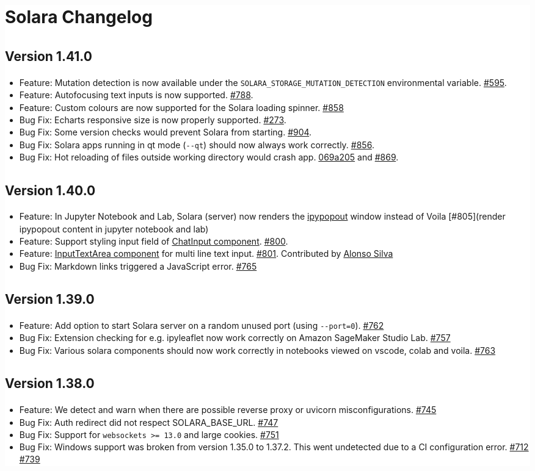 # Solara Changelog

## Version 1.41.0
   * Feature: Mutation detection is now available under the `SOLARA_STORAGE_MUTATION_DETECTION` environmental variable. [#595](https://github.com/widgetti/solara/pull/595).
   * Feature: Autofocusing text inputs is now supported. [#788](https://github.com/widgetti/solara/pull/788).
   * Feature: Custom colours are now supported for the Solara loading spinner. [#858](https://github.com/widgetti/solara/pull/858)
   * Bug Fix: Echarts responsive size is now properly supported. [#273](https://github.com/widgetti/solara/pull/273).
   * Bug Fix: Some version checks would prevent Solara from starting. [#904](https://github.com/widgetti/solara/pull/904).
   * Bug Fix: Solara apps running in qt mode (`--qt`) should now always work correctly. [#856](https://github.com/widgetti/solara/pull/856).
   * Bug Fix: Hot reloading of files outside working directory would crash app. [069a205](https://github.com/widgetti/solara/commit/069a205c88a8cbcb0b0ca23f4d56889c8ad6134a) and [#869](https://github.com/widgetti/solara/pull/869).

## Version 1.40.0
   * Feature: In Jupyter Notebook and Lab, Solara (server) now renders the [ipypopout](https://github.com/widgetti/ipypopout) window instead of Voila [#805](render ipypopout content in jupyter notebook and lab)
   * Feature: Support styling input field of [ChatInput component](https://solara.dev/documentation/components/lab/chat). [#800](https://github.com/widgetti/solara/pull/800).
   * Feature: [InputTextArea component](https://solara.dev/documentation/components/input/input) for multi line text input. [#801](https://github.com/widgetti/solara/pull/801). Contributed by [Alonso Silva](https://github.com/alonsosilvaallende)
   * Bug Fix: Markdown links triggered a JavaScript error. [#765](https://github.com/widgetti/solara/pull/765)

## Version 1.39.0

   * Feature: Add option to start Solara server on a random unused port (using `--port=0`). [#762](https://github.com/widgetti/solara/pull/762)
   * Bug Fix: Extension checking for e.g. ipyleaflet now work correctly on Amazon SageMaker Studio Lab. [#757](https://github.com/widgetti/solara/pull/757)
   * Bug Fix: Various solara components should now work correctly in notebooks viewed on vscode, colab and voila. [#763](https://github.com/widgetti/solara/pull/763)

## Version 1.38.0

   * Feature: We detect and warn when there are possible reverse proxy or uvicorn misconfigurations. [#745](https://github.com/widgetti/solara/pull/745)
   * Bug Fix: Auth redirect did not respect SOLARA_BASE_URL. [#747](https://github.com/widgetti/solara/pull/747)
   * Bug Fix: Support for `websockets >= 13.0` and large cookies. [#751](https://github.com/widgetti/solara/pull/751)
   * Bug Fix: Windows support was broken from version 1.35.0 to 1.37.2. This went undetected due to a CI configuration error. [#712](https://github.com/widgetti/solara/pull/712) [#739](https://github.com/widgetti/solara/pull/739)
